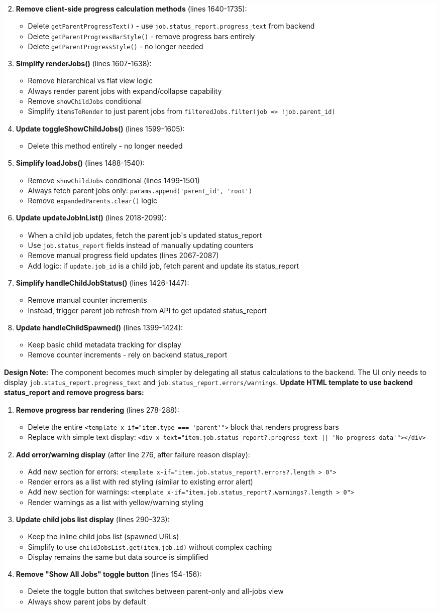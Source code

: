 2. **Remove client-side progress calculation methods** (lines 1640-1735):
   - Delete `getParentProgressText()` - use `job.status_report.progress_text` from backend
   - Delete `getParentProgressBarStyle()` - remove progress bars entirely
   - Delete `getParentProgressStyle()` - no longer needed

3. **Simplify renderJobs()** (lines 1607-1638):
   - Remove hierarchical vs flat view logic
   - Always render parent jobs with expand/collapse capability
   - Remove `showChildJobs` conditional
   - Simplify `itemsToRender` to just parent jobs from `filteredJobs.filter(job => !job.parent_id)`

4. **Update toggleShowChildJobs()** (lines 1599-1605):
   - Delete this method entirely - no longer needed

5. **Simplify loadJobs()** (lines 1488-1540):
   - Remove `showChildJobs` conditional (lines 1499-1501)
   - Always fetch parent jobs only: `params.append('parent_id', 'root')`
   - Remove `expandedParents.clear()` logic

6. **Update updateJobInList()** (lines 2018-2099):
   - When a child job updates, fetch the parent job's updated status_report
   - Use `job.status_report` fields instead of manually updating counters
   - Remove manual progress field updates (lines 2067-2087)
   - Add logic: if `update.job_id` is a child job, fetch parent and update its status_report

7. **Simplify handleChildJobStatus()** (lines 1426-1447):
   - Remove manual counter increments
   - Instead, trigger parent job refresh from API to get updated status_report

8. **Update handleChildSpawned()** (lines 1399-1424):
   - Keep basic child metadata tracking for display
   - Remove counter increments - rely on backend status_report

**Design Note:** The component becomes much simpler by delegating all status calculations to the backend. The UI only needs to display `job.status_report.progress_text` and `job.status_report.errors/warnings`.
**Update HTML template to use backend status_report and remove progress bars:**

1. **Remove progress bar rendering** (lines 278-288):
   - Delete the entire `<template x-if="item.type === 'parent'">` block that renders progress bars
   - Replace with simple text display: `<div x-text="item.job.status_report?.progress_text || 'No progress data'"></div>`

2. **Add error/warning display** (after line 276, after failure reason display):
   - Add new section for errors: `<template x-if="item.job.status_report?.errors?.length > 0">`
   - Render errors as a list with red styling (similar to existing error alert)
   - Add new section for warnings: `<template x-if="item.job.status_report?.warnings?.length > 0">`
   - Render warnings as a list with yellow/warning styling

3. **Update child jobs list display** (lines 290-323):
   - Keep the inline child jobs list (spawned URLs)
   - Simplify to use `childJobsList.get(item.job.id)` without complex caching
   - Display remains the same but data source is simplified

4. **Remove "Show All Jobs" toggle button** (lines 154-156):
   - Delete the toggle button that switches between parent-only and all-jobs view
   - Always show parent jobs by default
